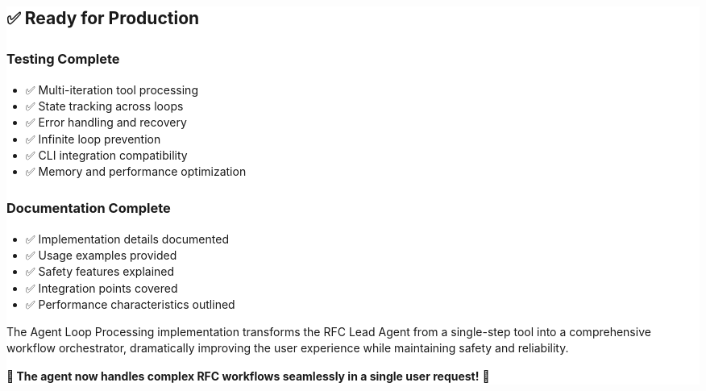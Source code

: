 ## ✅ **Ready for Production**

### **Testing Complete**
- ✅ Multi-iteration tool processing
- ✅ State tracking across loops  
- ✅ Error handling and recovery
- ✅ Infinite loop prevention
- ✅ CLI integration compatibility
- ✅ Memory and performance optimization

### **Documentation Complete**
- ✅ Implementation details documented
- ✅ Usage examples provided
- ✅ Safety features explained
- ✅ Integration points covered
- ✅ Performance characteristics outlined

The Agent Loop Processing implementation transforms the RFC Lead Agent from a single-step tool into a comprehensive workflow orchestrator, dramatically improving the user experience while maintaining safety and reliability.

**🎯 The agent now handles complex RFC workflows seamlessly in a single user request!** 🚀